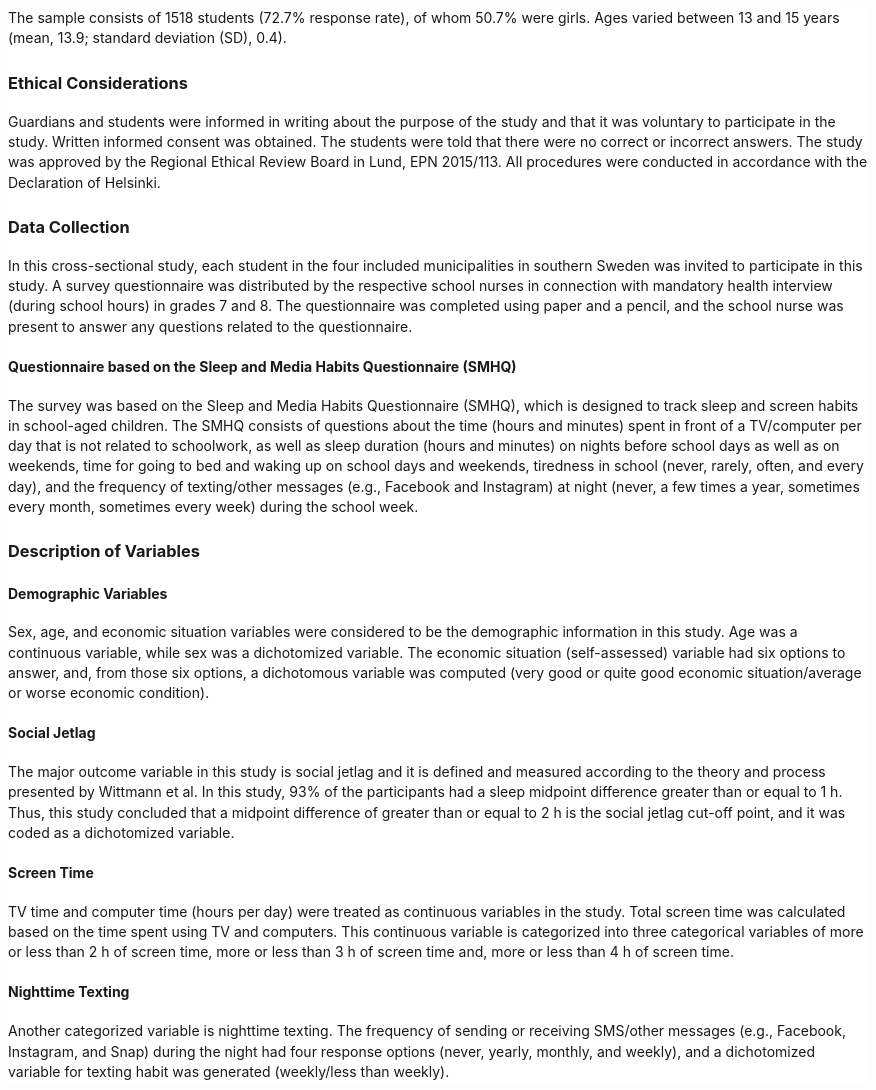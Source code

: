 The sample consists of 1518 students (72.7% response rate), of whom 50.7% were girls. Ages varied between 13 and 15 years (mean, 13.9; standard deviation (SD), 0.4).

### Ethical Considerations
Guardians and students were informed in writing about the purpose of the study and that it was voluntary to participate in the study. Written informed consent was obtained. The students were told that there were no correct or incorrect answers. The study was approved by the Regional Ethical Review Board in Lund, EPN 2015/113. All procedures were conducted in accordance with the Declaration of Helsinki.

### Data Collection
In this cross-sectional study, each student in the four included municipalities in southern Sweden was invited to participate in this study. A survey questionnaire was distributed by the respective school nurses in connection with mandatory health interview (during school hours) in grades 7 and 8. The questionnaire was completed using paper and a pencil, and the school nurse was present to answer any questions related to the questionnaire.

#### Questionnaire based on the Sleep and Media Habits Questionnaire (SMHQ)
The survey was based on the Sleep and Media Habits Questionnaire (SMHQ), which is designed to track sleep and screen habits in school-aged children. The SMHQ consists of questions about the time (hours and minutes) spent in front of a TV/computer per day that is not related to schoolwork, as well as sleep duration (hours and minutes) on nights before school days as well as on weekends, time for going to bed and waking up on school days and weekends, tiredness in school (never, rarely, often, and every day), and the frequency of texting/other messages (e.g., Facebook and Instagram) at night (never, a few times a year, sometimes every month, sometimes every week) during the school week.

### Description of Variables
#### Demographic Variables
Sex, age, and economic situation variables were considered to be the demographic information in this study. Age was a continuous variable, while sex was a dichotomized variable. The economic situation (self-assessed) variable had six options to answer, and, from those six options, a dichotomous variable was computed (very good or quite good economic situation/average or worse economic condition).

#### Social Jetlag
The major outcome variable in this study is social jetlag and it is defined and measured according to the theory and process presented by Wittmann et al. In this study, 93% of the participants had a sleep midpoint difference greater than or equal to 1 h. Thus, this study concluded that a midpoint difference of greater than or equal to 2 h is the social jetlag cut-off point, and it was coded as a dichotomized variable.

#### Screen Time
TV time and computer time (hours per day) were treated as continuous variables in the study. Total screen time was calculated based on the time spent using TV and computers. This continuous variable is categorized into three categorical variables of more or less than 2 h of screen time, more or less than 3 h of screen time and, more or less than 4 h of screen time.

#### Nighttime Texting
Another categorized variable is nighttime texting. The frequency of sending or receiving SMS/other messages (e.g., Facebook, Instagram, and Snap) during the night had four response options (never, yearly, monthly, and weekly), and a dichotomized variable for texting habit was generated (weekly/less than weekly).
